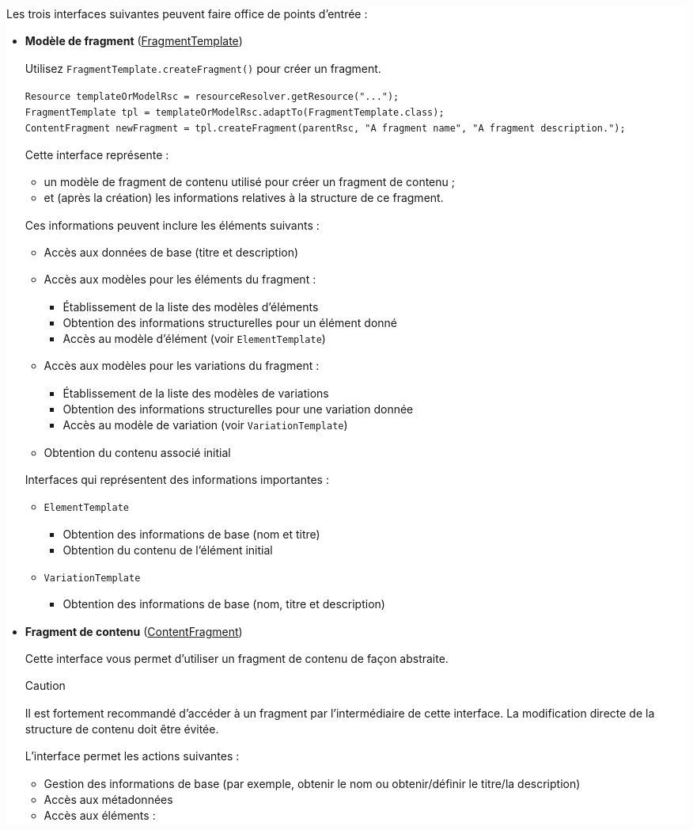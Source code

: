 Les trois interfaces suivantes peuvent faire office de points d’entrée :

* **Modèle de fragment** ([FragmentTemplate](https://www.adobe.io/experience-manager/reference-materials/6-5/javadoc/com/adobe/cq/dam/cfm/FragmentTemplate.html))

   Utilisez `FragmentTemplate.createFragment()` pour créer un fragment.

   ```
   Resource templateOrModelRsc = resourceResolver.getResource("...");
   FragmentTemplate tpl = templateOrModelRsc.adaptTo(FragmentTemplate.class);
   ContentFragment newFragment = tpl.createFragment(parentRsc, "A fragment name", "A fragment description.");
   ```

   Cette interface représente :

   * un modèle de fragment de contenu utilisé pour créer un fragment de contenu ;
   * et (après la création) les informations relatives à la structure de ce fragment.

   Ces informations peuvent inclure les éléments suivants :

   * Accès aux données de base (titre et description)
   * Accès aux modèles pour les éléments du fragment :

      * Établissement de la liste des modèles d’éléments
      * Obtention des informations structurelles pour un élément donné
      * Accès au modèle d’élément (voir `ElementTemplate`)
   * Accès aux modèles pour les variations du fragment :

      * Établissement de la liste des modèles de variations
      * Obtention des informations structurelles pour une variation donnée
      * Accès au modèle de variation (voir `VariationTemplate`)
   * Obtention du contenu associé initial

   Interfaces qui représentent des informations importantes :

   * `ElementTemplate`

      * Obtention des informations de base (nom et titre)
      * Obtention du contenu de l’élément initial
   * `VariationTemplate`

      * Obtention des informations de base (nom, titre et description)






* **Fragment de contenu** ([ContentFragment](https://www.adobe.io/experience-manager/reference-materials/6-5/javadoc/com/adobe/cq/dam/cfm/ContentFragment.html))

   Cette interface vous permet d’utiliser un fragment de contenu de façon abstraite.

   >[!CAUTION]
   >
   >Il est fortement recommandé d’accéder à un fragment par l’intermédiaire de cette interface. La modification directe de la structure de contenu doit être évitée.

   L’interface permet les actions suivantes :

   * Gestion des informations de base (par exemple, obtenir le nom ou obtenir/définir le titre/la description)
   * Accès aux métadonnées
   * Accès aux éléments :
